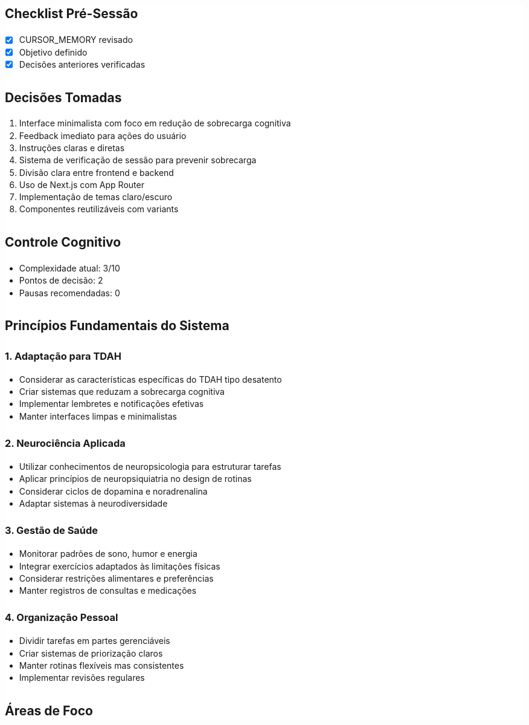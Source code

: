 ## Checklist Pré-Sessão
- [x] CURSOR_MEMORY revisado
- [x] Objetivo definido
- [x] Decisões anteriores verificadas

## Decisões Tomadas
1. Interface minimalista com foco em redução de sobrecarga cognitiva
2. Feedback imediato para ações do usuário
3. Instruções claras e diretas
4. Sistema de verificação de sessão para prevenir sobrecarga
5. Divisão clara entre frontend e backend
6. Uso de Next.js com App Router
7. Implementação de temas claro/escuro
8. Componentes reutilizáveis com variants

## Controle Cognitivo
- Complexidade atual: 3/10
- Pontos de decisão: 2
- Pausas recomendadas: 0

## Princípios Fundamentais do Sistema

### 1. Adaptação para TDAH
- Considerar as características específicas do TDAH tipo desatento
- Criar sistemas que reduzam a sobrecarga cognitiva
- Implementar lembretes e notificações efetivas
- Manter interfaces limpas e minimalistas

### 2. Neurociência Aplicada
- Utilizar conhecimentos de neuropsicologia para estruturar tarefas
- Aplicar princípios de neuropsiquiatria no design de rotinas
- Considerar ciclos de dopamina e noradrenalina
- Adaptar sistemas à neurodiversidade

### 3. Gestão de Saúde
- Monitorar padrões de sono, humor e energia
- Integrar exercícios adaptados às limitações físicas
- Considerar restrições alimentares e preferências
- Manter registros de consultas e medicações

### 4. Organização Pessoal
- Dividir tarefas em partes gerenciáveis
- Criar sistemas de priorização claros
- Manter rotinas flexíveis mas consistentes
- Implementar revisões regulares

## Áreas de Foco
